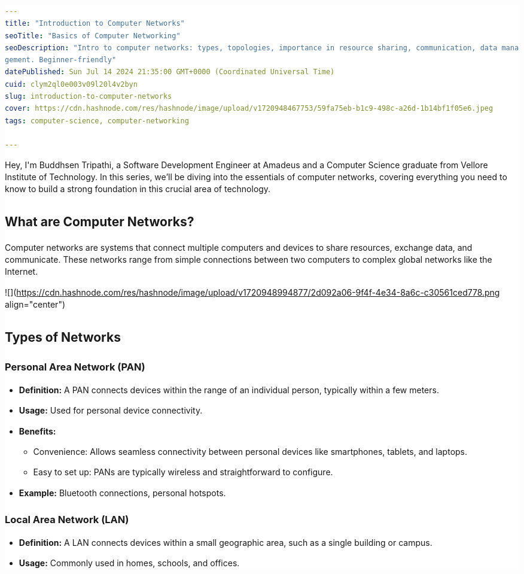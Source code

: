 ```yaml
---
title: "Introduction to Computer Networks"
seoTitle: "Basics of Computer Networking"
seoDescription: "Intro to computer networks: types, topologies, importance in resource sharing, communication, data management. Beginner-friendly"
datePublished: Sun Jul 14 2024 21:35:00 GMT+0000 (Coordinated Universal Time)
cuid: clym2ql0e003v09l20l4v2byn
slug: introduction-to-computer-networks
cover: https://cdn.hashnode.com/res/hashnode/image/upload/v1720948467753/59fa75eb-b1c9-498c-a26d-1b14bf1f05e6.jpeg
tags: computer-science, computer-networking

---
```


Hey, I'm Buddhsen Tripathi, a Software Development Engineer at Amadeus and a Computer Science graduate from Vellore Institute of Technology. In this series, we’ll be diving into the essentials of computer networks, covering everything you need to know to build a strong foundation in this crucial area of technology.

## What are Computer Networks?

Computer networks are systems that connect multiple computers and devices to share resources, exchange data, and communicate. These networks range from simple connections between two computers to complex global networks like the Internet.

![](https://cdn.hashnode.com/res/hashnode/image/upload/v1720948994877/2d092a06-9f4f-4e34-8a6c-c30561ced778.png align="center")

## Types of Networks

### Personal Area Network (PAN)

* **Definition:** A PAN connects devices within the range of an individual person, typically within a few meters.
    
* **Usage:** Used for personal device connectivity.
    
* **Benefits:**
    
    * Convenience: Allows seamless connectivity between personal devices like smartphones, tablets, and laptops.
        
    * Easy to set up: PANs are typically wireless and straightforward to configure.
        
* **Example:** Bluetooth connections, personal hotspots.
    

### Local Area Network (LAN)

* **Definition:** A LAN connects devices within a small geographic area, such as a single building or campus.
    
* **Usage:** Commonly used in homes, schools, and offices.
    